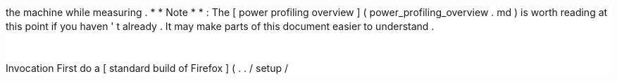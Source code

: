 the
machine
while
measuring
.
*
*
Note
*
*
:
The
[
power
profiling
overview
]
(
power_profiling_overview
.
md
)
is
worth
reading
at
this
point
if
you
haven
'
t
already
.
It
may
make
parts
of
this
document
easier
to
understand
.
#
#
Invocation
First
do
a
[
standard
build
of
Firefox
]
(
.
.
/
setup
/